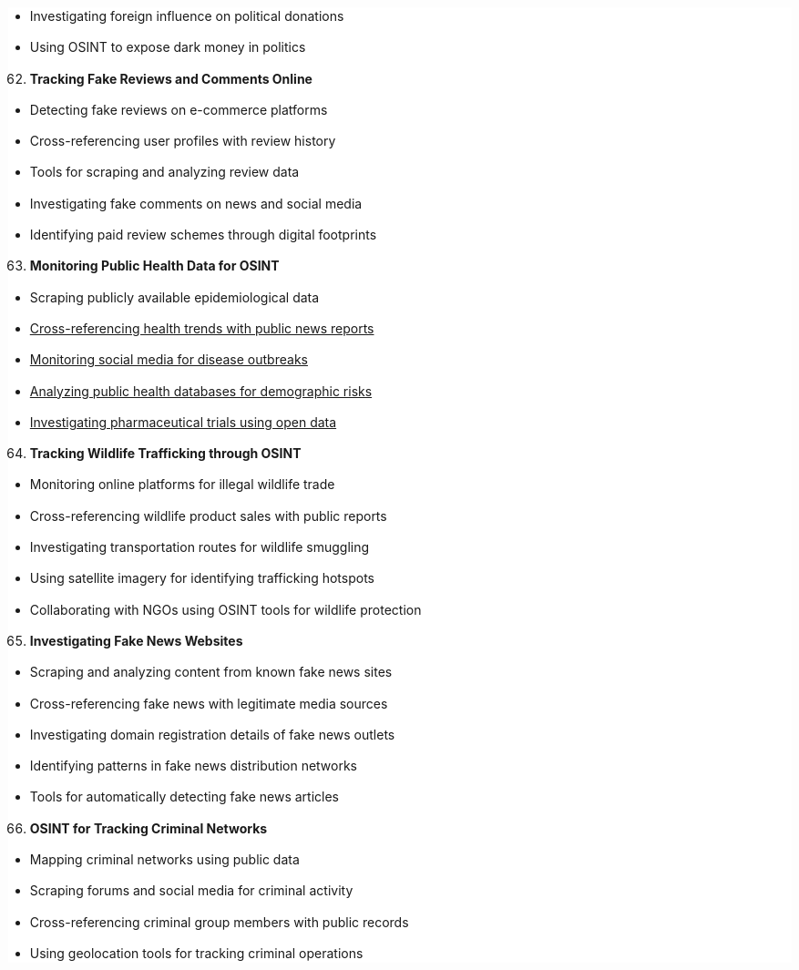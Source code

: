 * Investigating foreign influence on political donations

* Using OSINT to expose dark money in politics

62. **Tracking Fake Reviews and Comments Online**

* Detecting fake reviews on e-commerce platforms

* Cross-referencing user profiles with review history

* Tools for scraping and analyzing review data

* Investigating fake comments on news and social media

* Identifying paid review schemes through digital footprints

63. **Monitoring Public Health Data for OSINT**

* Scraping publicly available epidemiological data

* [Cross-referencing health trends with public news reports](/cross-referencing-health-trends-with-public-news-reports-for-osint/)

* [Monitoring social media for disease outbreaks](/monitoring-social-media-for-disease-outbreaks/)

* [Analyzing public health databases for demographic risks](/analyzing-public-health-databases-for-demographic-risks/)

* [Investigating pharmaceutical trials using open data](/investigating-pharmaceutical-trials-using-open-data/)

64. **Tracking Wildlife Trafficking through OSINT**

* Monitoring online platforms for illegal wildlife trade

* Cross-referencing wildlife product sales with public reports

* Investigating transportation routes for wildlife smuggling

* Using satellite imagery for identifying trafficking hotspots

* Collaborating with NGOs using OSINT tools for wildlife protection

65. **Investigating Fake News Websites**

* Scraping and analyzing content from known fake news sites

* Cross-referencing fake news with legitimate media sources

* Investigating domain registration details of fake news outlets

* Identifying patterns in fake news distribution networks

* Tools for automatically detecting fake news articles

66. **OSINT for Tracking Criminal Networks**

* Mapping criminal networks using public data

* Scraping forums and social media for criminal activity

* Cross-referencing criminal group members with public records

* Using geolocation tools for tracking criminal operations
